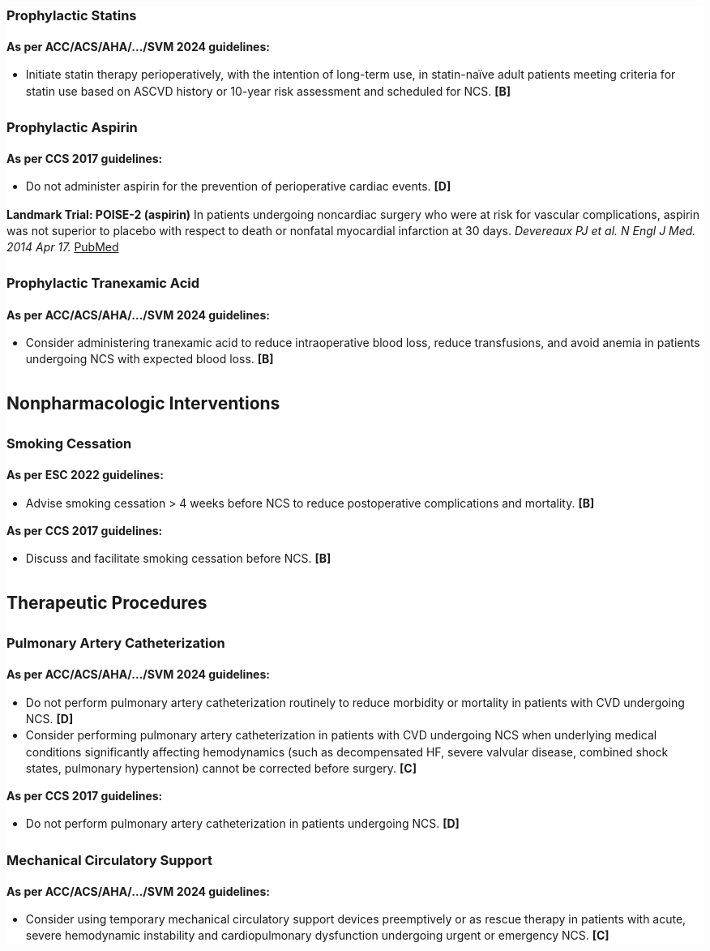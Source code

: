 ### Prophylactic Statins
**As per ACC/ACS/AHA/…/SVM 2024 guidelines:**
- Initiate statin therapy perioperatively, with the intention of long-term use, in statin-naïve adult patients meeting criteria for statin use based on ASCVD history or 10-year risk assessment and scheduled for NCS. **[B]**

### Prophylactic Aspirin
**As per CCS 2017 guidelines:**
- Do not administer aspirin for the prevention of perioperative cardiac events. **[D]**

**Landmark Trial: POISE-2 (aspirin)**
In patients undergoing noncardiac surgery who were at risk for vascular complications, aspirin was not superior to placebo with respect to death or nonfatal myocardial infarction at 30 days.
*Devereaux PJ et al. N Engl J Med. 2014 Apr 17.* [PubMed](https://pubmed.ncbi.nlm.nih.gov/24679062/)

### Prophylactic Tranexamic Acid
**As per ACC/ACS/AHA/…/SVM 2024 guidelines:**
- Consider administering tranexamic acid to reduce intraoperative blood loss, reduce transfusions, and avoid anemia in patients undergoing NCS with expected blood loss. **[B]**

## Nonpharmacologic Interventions

### Smoking Cessation

**As per ESC 2022 guidelines:**
- Advise smoking cessation > 4 weeks before NCS to reduce postoperative complications and mortality. **[B]**

**As per CCS 2017 guidelines:**
- Discuss and facilitate smoking cessation before NCS. **[B]**

## Therapeutic Procedures

### Pulmonary Artery Catheterization

**As per ACC/ACS/AHA/…/SVM 2024 guidelines:**
- Do not perform pulmonary artery catheterization routinely to reduce morbidity or mortality in patients with CVD undergoing NCS. **[D]**
- Consider performing pulmonary artery catheterization in patients with CVD undergoing NCS when underlying medical conditions significantly affecting hemodynamics (such as decompensated HF, severe valvular disease, combined shock states, pulmonary hypertension) cannot be corrected before surgery. **[C]**

**As per CCS 2017 guidelines:**
- Do not perform pulmonary artery catheterization in patients undergoing NCS. **[D]**

### Mechanical Circulatory Support
**As per ACC/ACS/AHA/…/SVM 2024 guidelines:**
- Consider using temporary mechanical circulatory support devices preemptively or as rescue therapy in patients with acute, severe hemodynamic instability and cardiopulmonary dysfunction undergoing urgent or emergency NCS. **[C]**
